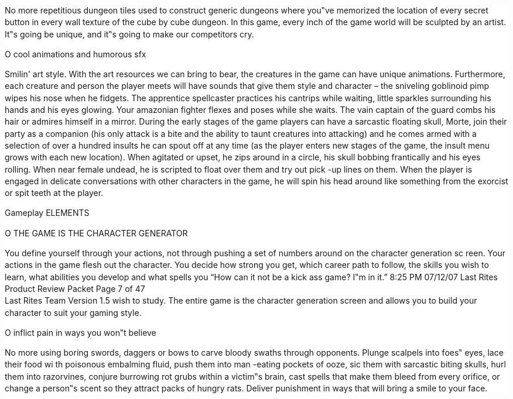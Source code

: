 No more repetitious dungeon tiles used to construct generic dungeons where 
you‟ve memorized the location of every secret button in every wall texture of the 
cube by cube dungeon. In this game, every inch of the game world will be 
sculpted by an artist. It‟s going be unique, and it‟s going to make our competitors 
cry.  
 
 
 
O  cool animations and humorous sfx  
 
Smilin' art  style. With the art resources we can bring to bear, the creatures in the 
game can have unique animations. Furthermore, each creature and person the 
player meets will have sounds that give them style and character – the sniveling 
goblinoid pimp wipes his nose when he fidgets. The apprentice spellcaster 
practices his cantrips while waiting, little sparkles surrounding his hands and his 
eyes glowing. Your amazonian fighter flexes and poses while she waits. The vain 
captain of the guard combs his hair or admires himself in a mirror. During the 
early stages of the game players can have a sarcastic floating skull, Morte, join 
their party as a companion (his only attack is a bite and the ability to taunt 
creatures into attacking) and he comes armed with a selection of over a hundred 
insults he can spout off at any time (as the player enters new stages of the game, 
the insult menu grows with each new location). When agitated or upset, he zips 
around in a circle, his skull bobbing frantically and his eyes rolling. When near 
female undead, he is scripted to float over them and try out pick -up lines on them. 
When the player is engaged in delicate conversations with other characters in the 
game, he will spin his head around like something from the exorcist or spit teeth 
at the player.  
 
Gameplay ELEMENTS  
 
O  THE GAME IS THE CHARACTER GENERATOR  
 
 You define yourself through your actions, not through pushing a set of 
numbers around on the character generation sc reen.  Your actions in the game 
flesh out the character. You decide how strong you get, which career path to 
follow, the skills you wish to learn, what abilities you develop and what spells you “How can it not be a 
kick ass game? I‟m in 
it.” 
8:25 PM  07/12/07  Last Rites Product Review Packet  Page 7 of 47  
Last Rites Team  Version 1.5   wish to study. The entire game is the character generation screen and allows you 
to build your character to suit your gaming style.  
 
O  inflict pain in ways you won‟t believe  
  
 
 
No more using boring swords, daggers or bows to carve bloody swaths 
through opponents.  Plunge scalpels into foes‟ eyes, lace their food wi th 
poisonous embalming fluid, push them into man -eating pockets of ooze, sic them 
with sarcastic biting skulls, hurl them into razorvines, conjure burrowing rot grubs 
within a victim‟s brain, cast spells that make them bleed from every orifice, or 
change a person‟s scent so they attract packs of hungry rats. Deliver punishment 
in ways that will bring a smile to your face.  
 